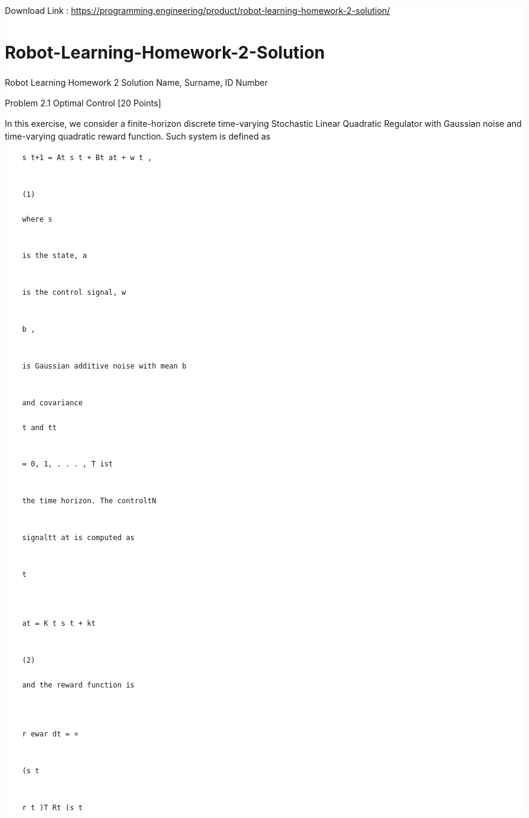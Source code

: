 Download Link : https://programming.engineering/product/robot-learning-homework-2-solution/

# Robot-Learning-Homework-2-Solution
Robot Learning Homework 2 Solution
Name, Surname, ID Number

Problem 2.1 Optimal Control [20 Points]

In this exercise, we consider a finite-horizon discrete time-varying Stochastic Linear Quadratic Regulator with Gaussian noise and time-varying quadratic reward function. Such system is defined as

        				

        s t+1 = At s t + Bt at + w t ,
        				

        (1)

        where s
        	

        is the state, a
        	

        is the control signal, w
        	

        b ,
        	

        is Gaussian additive noise with mean b
        		

        and covariance

        t and tt
        	

        = 0, 1, . . . , T ist
        	

        the time horizon. The controltN
        	

        signaltt at is computed as
        		

        t
        	
        				

        at = K t s t + kt
        					

        (2)

        and the reward function is
        									
        	

        r ewar dt = ¤
        	

        (s t
        	

        r t )T Rt (s t
        	